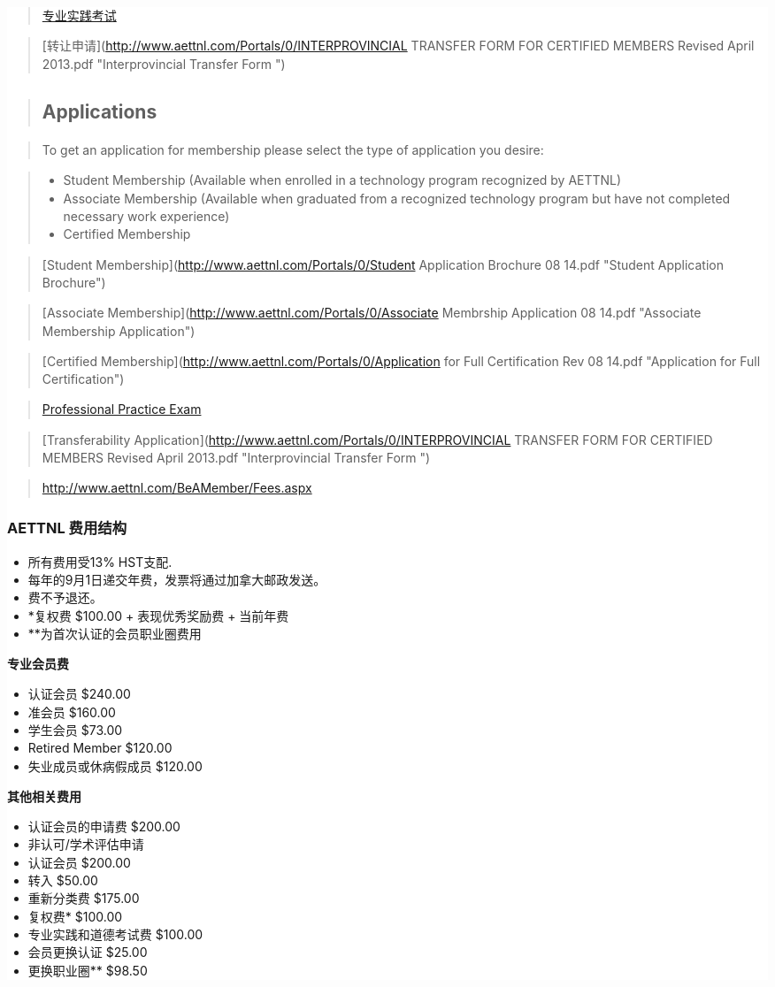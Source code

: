   > [专业实践考试](http://www.aettnl.com/Portals/0/Documents/PRACTICE%20%20EXAM%20APPLICATION%20Rev%2008%202010.pdf "Practice Exam Application")  

  > [转让申请](http://www.aettnl.com/Portals/0/INTERPROVINCIAL TRANSFER FORM FOR CERTIFIED MEMBERS Revised April 2013.pdf "Interprovincial Transfer Form ")

> ## Applications

> To get an application for membership please select the type of application you desire:

> -   Student Membership (Available when enrolled in a technology program recognized by AETTNL)
> -   Associate Membership (Available when graduated from a recognized technology program but have not completed necessary work experience)
> -   Certified Membership

  >[Student Membership](http://www.aettnl.com/Portals/0/Student Application Brochure 08 14.pdf "Student Application Brochure")   

 > [Associate Membership](http://www.aettnl.com/Portals/0/Associate Membrship Application 08 14.pdf "Associate Membership Application")  

  > [Certified Membership](http://www.aettnl.com/Portals/0/Application for Full Certification Rev 08 14.pdf "Application for Full Certification")  

  > [Professional Practice Exam](http://www.aettnl.com/Portals/0/Documents/PRACTICE%20%20EXAM%20APPLICATION%20Rev%2008%202010.pdf "Practice Exam Application")  

  > [Transferability Application](http://www.aettnl.com/Portals/0/INTERPROVINCIAL TRANSFER FORM FOR CERTIFIED MEMBERS Revised April 2013.pdf "Interprovincial Transfer Form ")



> http://www.aettnl.com/BeAMember/Fees.aspx

### AETTNL 费用结构 ###

- 所有费用受13% HST支配.
- 每年的9月1日递交年费，发票将通过加拿大邮政发送。
- 费不予退还。
- *复权费 $100.00 + 表现优秀奖励费 + 当前年费
- **为首次认证的会员职业圈费用

**专业会员费**	

-  认证会员	 $240.00
-  准会员	$160.00
-  学生会员	 $73.00
-  Retired Member	 $120.00
-  失业成员或休病假成员	 $120.00
 	 
 **其他相关费用**	
 
-  认证会员的申请费	 $200.00
-  非认可/学术评估申请
-  认证会员	$200.00
-  转入	 $50.00
-  重新分类费	$175.00
-  复权费*	 $100.00
-  专业实践和道德考试费	 $100.00
-  会员更换认证	 $25.00
-  更换职业圈**	 $98.50
